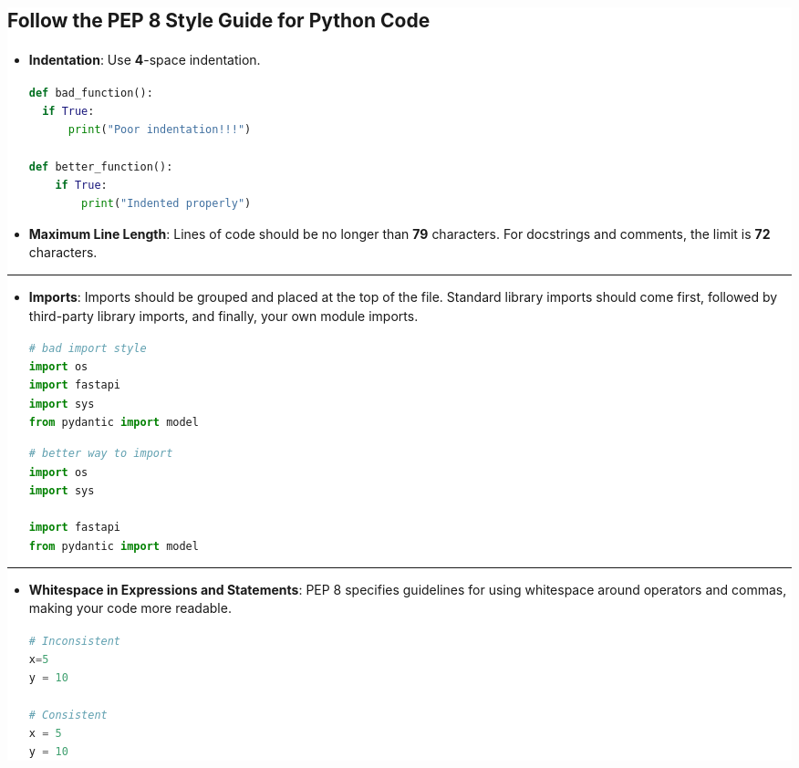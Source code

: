 

## Follow the **PEP 8** Style Guide for Python Code

- **Indentation**: Use **4**-space indentation.
    ```python
    def bad_function():
      if True:
          print("Poor indentation!!!")

    def better_function():
        if True:
            print("Indented properly")
    ```

- **Maximum Line Length**: Lines of code should be no longer than **79** characters. For docstrings and comments, the limit is **72** characters.

---


- **Imports**: Imports should be grouped and placed at the top of the file. Standard library imports should come first, followed by third-party library imports, and finally, your own module imports.
    ```python
    # bad import style
    import os
    import fastapi
    import sys
    from pydantic import model
    ```

    ```python
    # better way to import
    import os
    import sys

    import fastapi
    from pydantic import model
    ```

---


- **Whitespace in Expressions and Statements**: PEP 8 specifies guidelines for using whitespace around operators and commas, making your code more readable.
    ```python
    # Inconsistent
    x=5
    y = 10

    # Consistent
    x = 5
    y = 10
    ```
